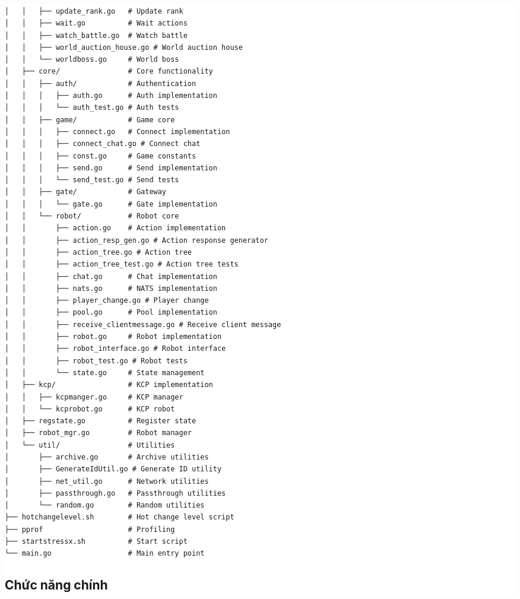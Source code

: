 ```
│   │   ├── update_rank.go   # Update rank
│   │   ├── wait.go          # Wait actions
│   │   ├── watch_battle.go  # Watch battle
│   │   ├── world_auction_house.go # World auction house
│   │   └── worldboss.go     # World boss
│   ├── core/                # Core functionality
│   │   ├── auth/            # Authentication
│   │   │   ├── auth.go      # Auth implementation
│   │   │   └── auth_test.go # Auth tests
│   │   ├── game/            # Game core
│   │   │   ├── connect.go   # Connect implementation
│   │   │   ├── connect_chat.go # Connect chat
│   │   │   ├── const.go     # Game constants
│   │   │   ├── send.go      # Send implementation
│   │   │   └── send_test.go # Send tests
│   │   ├── gate/            # Gateway
│   │   │   └── gate.go      # Gate implementation
│   │   └── robot/           # Robot core
│   │       ├── action.go    # Action implementation
│   │       ├── action_resp_gen.go # Action response generator
│   │       ├── action_tree.go # Action tree
│   │       ├── action_tree_test.go # Action tree tests
│   │       ├── chat.go      # Chat implementation
│   │       ├── nats.go      # NATS implementation
│   │       ├── player_change.go # Player change
│   │       ├── pool.go      # Pool implementation
│   │       ├── receive_clientmessage.go # Receive client message
│   │       ├── robot.go     # Robot implementation
│   │       ├── robot_interface.go # Robot interface
│   │       ├── robot_test.go # Robot tests
│   │       └── state.go     # State management
│   ├── kcp/                 # KCP implementation
│   │   ├── kcpmanger.go     # KCP manager
│   │   └── kcprobot.go      # KCP robot
│   ├── regstate.go          # Register state
│   ├── robot_mgr.go         # Robot manager
│   └── util/                # Utilities
│       ├── archive.go       # Archive utilities
│       ├── GenerateIdUtil.go # Generate ID utility
│       ├── net_util.go      # Network utilities
│       ├── passthrough.go   # Passthrough utilities
│       └── random.go        # Random utilities
├── hotchangelevel.sh        # Hot change level script
├── pprof                    # Profiling
├── startstressx.sh          # Start script
└── main.go                  # Main entry point
```

## Chức năng chính
